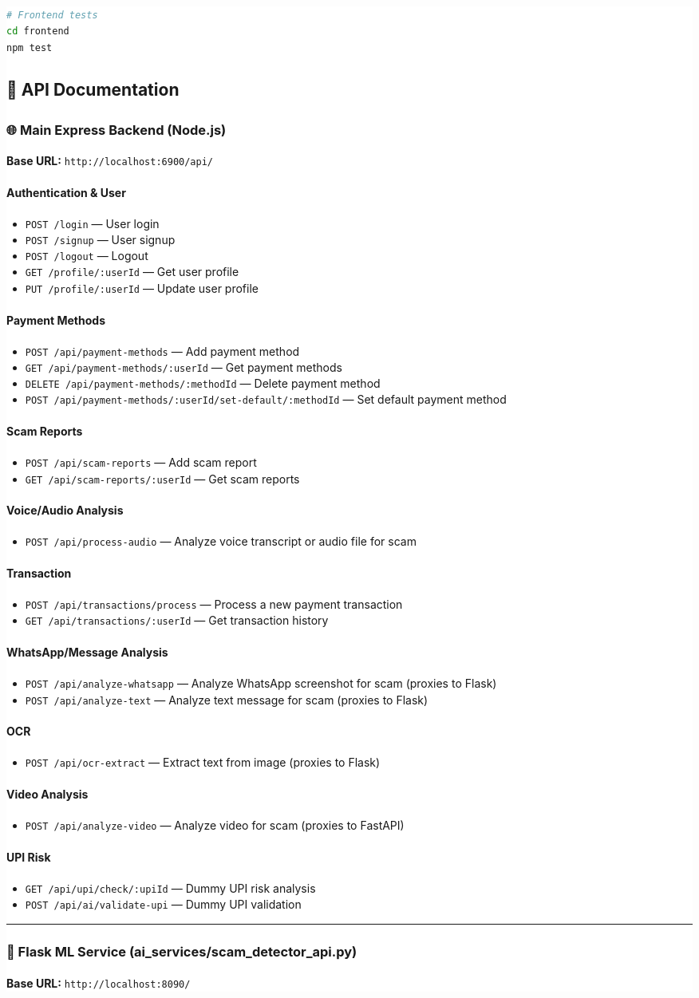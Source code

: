 ```bash
# Frontend tests
cd frontend
npm test
```
## 📘 API Documentation

### 🌐 Main Express Backend (Node.js)
**Base URL:** `http://localhost:6900/api/`

#### Authentication & User
- `POST /login` — User login
- `POST /signup` — User signup
- `POST /logout` — Logout
- `GET /profile/:userId` — Get user profile
- `PUT /profile/:userId` — Update user profile

#### Payment Methods
- `POST /api/payment-methods` — Add payment method
- `GET /api/payment-methods/:userId` — Get payment methods
- `DELETE /api/payment-methods/:methodId` — Delete payment method
- `POST /api/payment-methods/:userId/set-default/:methodId` — Set default payment method

#### Scam Reports
- `POST /api/scam-reports` — Add scam report
- `GET /api/scam-reports/:userId` — Get scam reports

#### Voice/Audio Analysis
- `POST /api/process-audio` — Analyze voice transcript or audio file for scam

#### Transaction
- `POST /api/transactions/process` — Process a new payment transaction
- `GET /api/transactions/:userId` — Get transaction history

#### WhatsApp/Message Analysis
- `POST /api/analyze-whatsapp` — Analyze WhatsApp screenshot for scam (proxies to Flask)
- `POST /api/analyze-text` — Analyze text message for scam (proxies to Flask)

#### OCR
- `POST /api/ocr-extract` — Extract text from image (proxies to Flask)

#### Video Analysis
- `POST /api/analyze-video` — Analyze video for scam (proxies to FastAPI)

#### UPI Risk
- `GET /api/upi/check/:upiId` — Dummy UPI risk analysis
- `POST /api/ai/validate-upi` — Dummy UPI validation

---

### 🐍 Flask ML Service (ai_services/scam_detector_api.py)
**Base URL:** `http://localhost:8090/`
